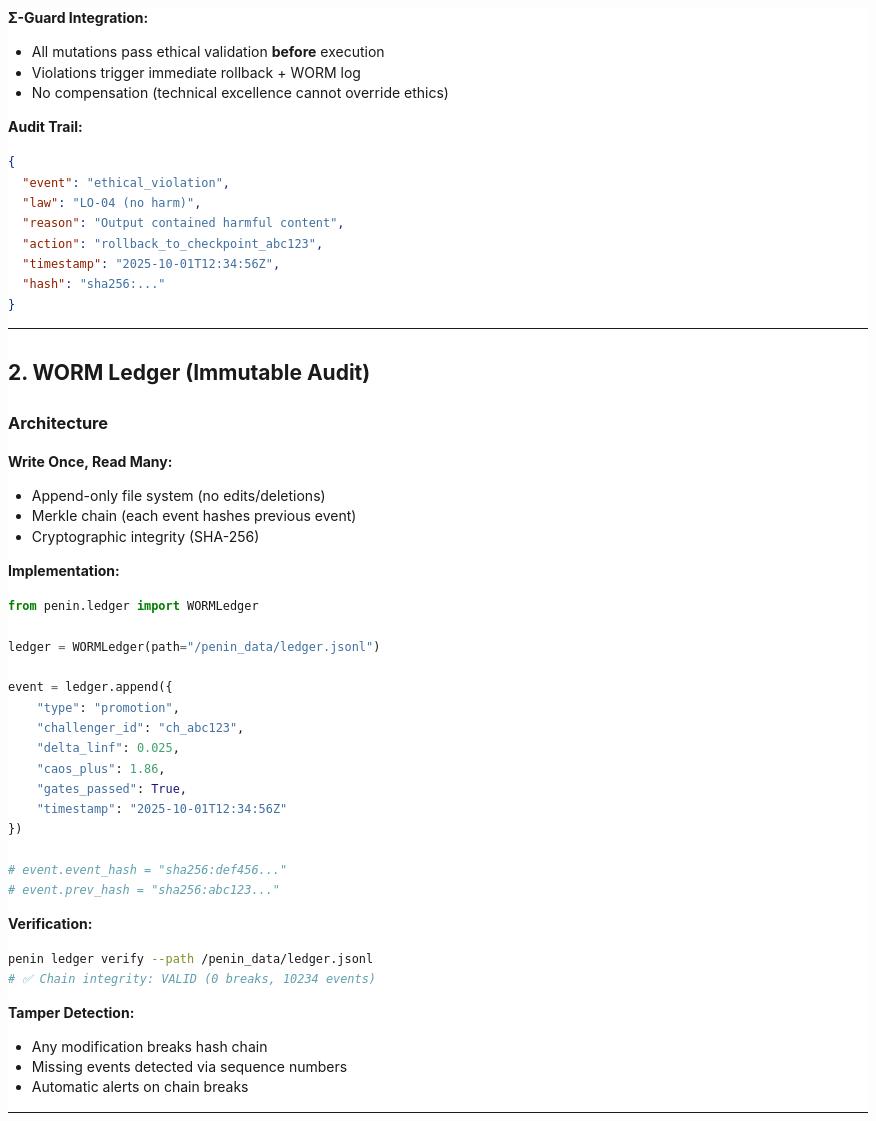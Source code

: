 **Σ-Guard Integration:**
- All mutations pass ethical validation **before** execution
- Violations trigger immediate rollback + WORM log
- No compensation (technical excellence cannot override ethics)

**Audit Trail:**
```json
{
  "event": "ethical_violation",
  "law": "LO-04 (no harm)",
  "reason": "Output contained harmful content",
  "action": "rollback_to_checkpoint_abc123",
  "timestamp": "2025-10-01T12:34:56Z",
  "hash": "sha256:..."
}
```

---

## 2. WORM Ledger (Immutable Audit)

### Architecture

**Write Once, Read Many:**
- Append-only file system (no edits/deletions)
- Merkle chain (each event hashes previous event)
- Cryptographic integrity (SHA-256)

**Implementation:**
```python
from penin.ledger import WORMLedger

ledger = WORMLedger(path="/penin_data/ledger.jsonl")

event = ledger.append({
    "type": "promotion",
    "challenger_id": "ch_abc123",
    "delta_linf": 0.025,
    "caos_plus": 1.86,
    "gates_passed": True,
    "timestamp": "2025-10-01T12:34:56Z"
})

# event.event_hash = "sha256:def456..."
# event.prev_hash = "sha256:abc123..."
```

**Verification:**
```bash
penin ledger verify --path /penin_data/ledger.jsonl
# ✅ Chain integrity: VALID (0 breaks, 10234 events)
```

**Tamper Detection:**
- Any modification breaks hash chain
- Missing events detected via sequence numbers
- Automatic alerts on chain breaks

---